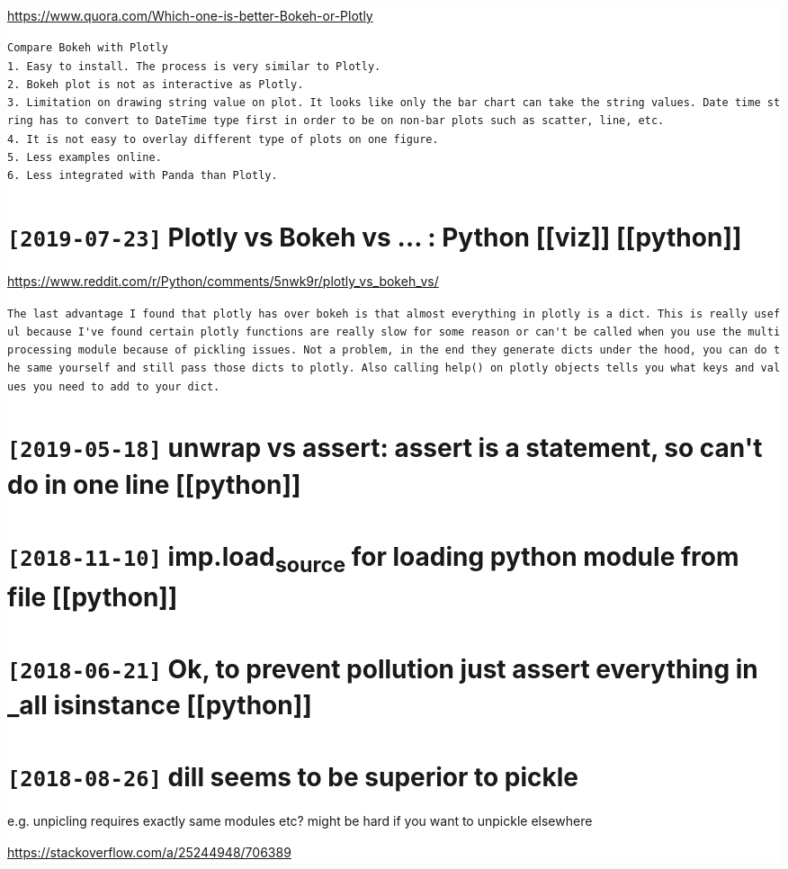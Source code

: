<https://www.quora.com/Which-one-is-better-Bokeh-or-Plotly>  

    Compare Bokeh with Plotly
    1. Easy to install. The process is very similar to Plotly.
    2. Bokeh plot is not as interactive as Plotly.
    3. Limitation on drawing string value on plot. It looks like only the bar chart can take the string values. Date time string has to convert to DateTime type first in order to be on non-bar plots such as scatter, line, etc.
    4. It is not easy to overlay different type of plots on one figure.
    5. Less examples online.
    6. Less integrated with Panda than Plotly.




# `[2019-07-23]` Plotly vs Bokeh vs &#x2026; : Python      [[viz]] [[python]]

<https://www.reddit.com/r/Python/comments/5nwk9r/plotly_vs_bokeh_vs/>  

    The last advantage I found that plotly has over bokeh is that almost everything in plotly is a dict. This is really useful because I've found certain plotly functions are really slow for some reason or can't be called when you use the multiprocessing module because of pickling issues. Not a problem, in the end they generate dicts under the hood, you can do the same yourself and still pass those dicts to plotly. Also calling help() on plotly objects tells you what keys and values you need to add to your dict.




# `[2019-05-18]` unwrap vs assert: assert is a statement, so can't do in one line      [[python]]




# `[2018-11-10]` imp.load<sub>source</sub> for loading python module from file      [[python]]




# `[2018-06-21]` Ok, to prevent pollution just assert everything in <span class="underline">\_all</span> isinstance      [[python]]




# `[2018-08-26]` dill seems to be superior to pickle

e.g. unpicling requires exactly same modules etc? might be hard if you want to unpickle elsewhere  

<https://stackoverflow.com/a/25244948/706389>  
